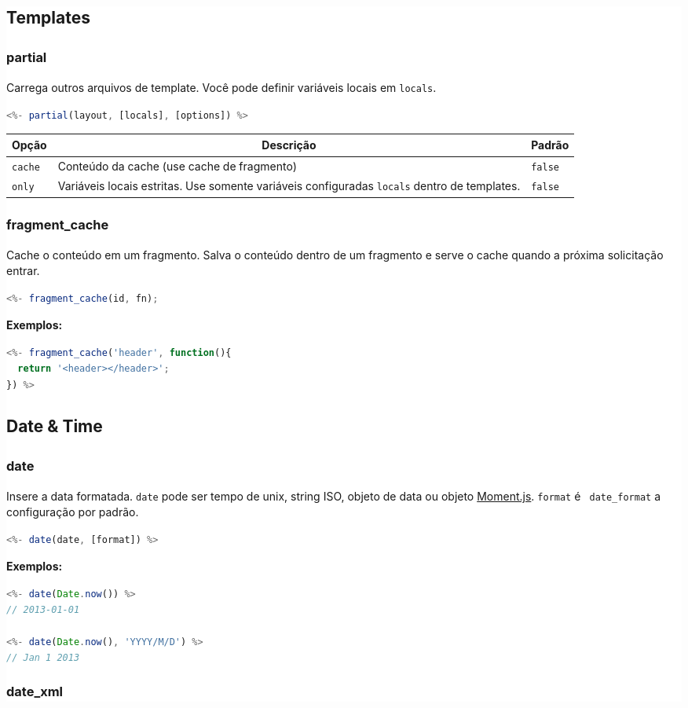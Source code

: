 ## Templates

### partial

Carrega outros arquivos de template. Você pode definir variáveis locais em `locals`.

``` js
<%- partial(layout, [locals], [options]) %>
```

Opção | Descrição | Padrão
--- | --- | ---
`cache` | Conteúdo da cache (use cache de fragmento) | `false`
`only` | Variáveis locais estritas. Use somente variáveis configuradas `locals` dentro de templates. | `false`

### fragment_cache

Cache o conteúdo em um fragmento. Salva o conteúdo dentro de um fragmento e serve o cache quando a próxima solicitação entrar.

``` js
<%- fragment_cache(id, fn);
```

**Exemplos:**

``` js
<%- fragment_cache('header', function(){
  return '<header></header>';
}) %>
```

## Date & Time

### date

Insere a data formatada. `date` pode ser tempo de unix, string ISO, objeto de data ou objeto [Moment.js]. `format` é ` date_format` a configuração por padrão.

``` js
<%- date(date, [format]) %>
```

**Exemplos:**

``` js
<%- date(Date.now()) %>
// 2013-01-01

<%- date(Date.now(), 'YYYY/M/D') %>
// Jan 1 2013
```

### date_xml


[color keywords]: http://www.w3.org/TR/css3-color/#svg-color
[Moment.js]: http://momentjs.com/
[Open Graph]: http://ogp.me/